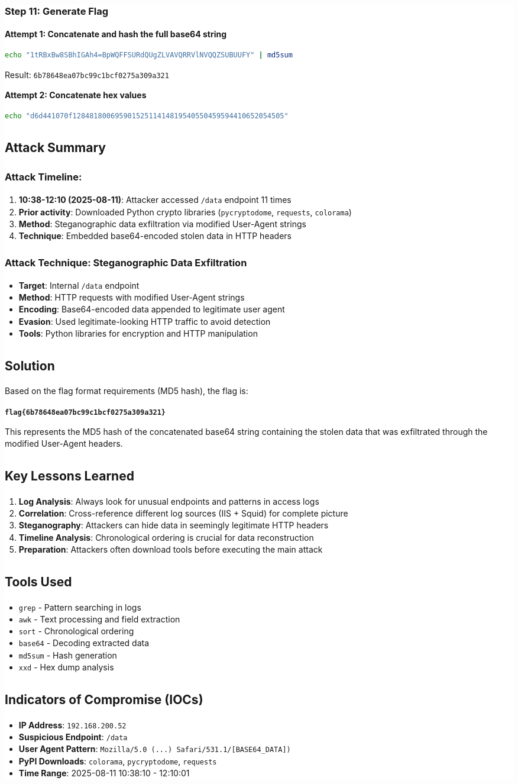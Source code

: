 ### Step 11: Generate Flag

**Attempt 1: Concatenate and hash the full base64 string**
```bash
echo "1tRBxBw8SBhIGAh4=BpWQFFSURdQUgZLVAVQRRVlNVQQZSUBUUFY" | md5sum
```
Result: `6b78648ea07bc99c1bcf0275a309a321`

**Attempt 2: Concatenate hex values**
```bash
echo "d6d441070f12848180069590152511414819540550459594410652054505"
```

## Attack Summary

### Attack Timeline:
1. **10:38-12:10 (2025-08-11)**: Attacker accessed `/data` endpoint 11 times
2. **Prior activity**: Downloaded Python crypto libraries (`pycryptodome`, `requests`, `colorama`)
3. **Method**: Steganographic data exfiltration via modified User-Agent strings
4. **Technique**: Embedded base64-encoded stolen data in HTTP headers

### Attack Technique: Steganographic Data Exfiltration
- **Target**: Internal `/data` endpoint
- **Method**: HTTP requests with modified User-Agent strings
- **Encoding**: Base64-encoded data appended to legitimate user agent
- **Evasion**: Used legitimate-looking HTTP traffic to avoid detection
- **Tools**: Python libraries for encryption and HTTP manipulation

## Solution

Based on the flag format requirements (MD5 hash), the flag is:

**`flag{6b78648ea07bc99c1bcf0275a309a321}`**

This represents the MD5 hash of the concatenated base64 string containing the stolen data that was exfiltrated through the modified User-Agent headers.

## Key Lessons Learned

1. **Log Analysis**: Always look for unusual endpoints and patterns in access logs
2. **Correlation**: Cross-reference different log sources (IIS + Squid) for complete picture
3. **Steganography**: Attackers can hide data in seemingly legitimate HTTP headers
4. **Timeline Analysis**: Chronological ordering is crucial for data reconstruction
5. **Preparation**: Attackers often download tools before executing the main attack

## Tools Used
- `grep` - Pattern searching in logs
- `awk` - Text processing and field extraction
- `sort` - Chronological ordering
- `base64` - Decoding extracted data
- `md5sum` - Hash generation
- `xxd` - Hex dump analysis

## Indicators of Compromise (IOCs)
- **IP Address**: `192.168.200.52`
- **Suspicious Endpoint**: `/data`
- **User Agent Pattern**: `Mozilla/5.0 (...) Safari/531.1/[BASE64_DATA])`
- **PyPI Downloads**: `colorama`, `pycryptodome`, `requests`
- **Time Range**: 2025-08-11 10:38:10 - 12:10:01
